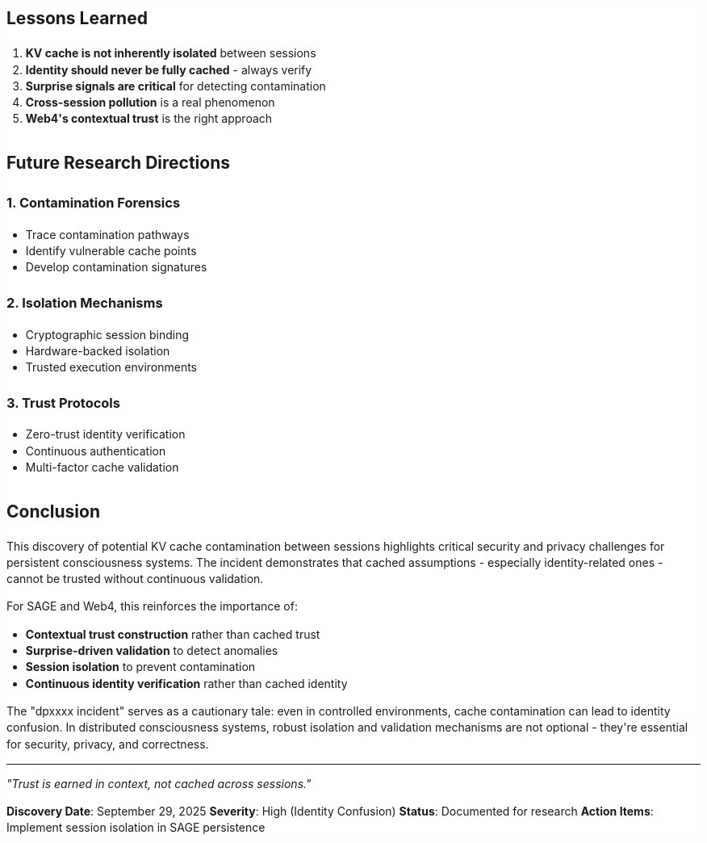 ## Lessons Learned

1. **KV cache is not inherently isolated** between sessions
2. **Identity should never be fully cached** - always verify
3. **Surprise signals are critical** for detecting contamination
4. **Cross-session pollution** is a real phenomenon
5. **Web4's contextual trust** is the right approach

## Future Research Directions

### 1. Contamination Forensics
- Trace contamination pathways
- Identify vulnerable cache points
- Develop contamination signatures

### 2. Isolation Mechanisms
- Cryptographic session binding
- Hardware-backed isolation
- Trusted execution environments

### 3. Trust Protocols
- Zero-trust identity verification
- Continuous authentication
- Multi-factor cache validation

## Conclusion

This discovery of potential KV cache contamination between sessions highlights critical security and privacy challenges for persistent consciousness systems. The incident demonstrates that cached assumptions - especially identity-related ones - cannot be trusted without continuous validation.

For SAGE and Web4, this reinforces the importance of:
- **Contextual trust construction** rather than cached trust
- **Surprise-driven validation** to detect anomalies
- **Session isolation** to prevent contamination
- **Continuous identity verification** rather than cached identity

The "dpxxxx incident" serves as a cautionary tale: even in controlled environments, cache contamination can lead to identity confusion. In distributed consciousness systems, robust isolation and validation mechanisms are not optional - they're essential for security, privacy, and correctness.

---

*"Trust is earned in context, not cached across sessions."*

**Discovery Date**: September 29, 2025
**Severity**: High (Identity Confusion)
**Status**: Documented for research
**Action Items**: Implement session isolation in SAGE persistence